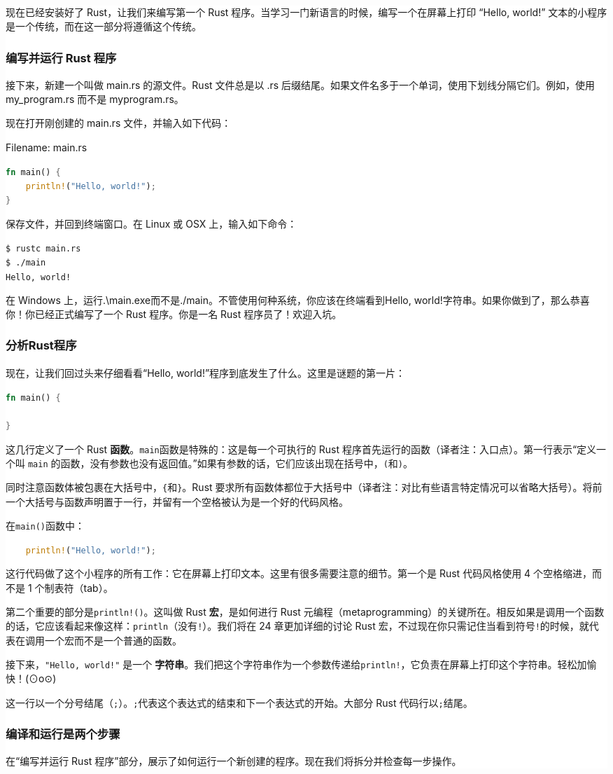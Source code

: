 现在已经安装好了 Rust，让我们来编写第一个 Rust 程序。当学习一门新语言的时候，编写一个在屏幕上打印 “Hello, world!” 文本的小程序是一个传统，而在这一部分将遵循这个传统。

### 编写并运行 Rust 程序

接下来，新建一个叫做 main.rs 的源文件。Rust 文件总是以 .rs 后缀结尾。如果文件名多于一个单词，使用下划线分隔它们。例如，使用 my_program.rs 而不是 myprogram.rs。

现在打开刚创建的 main.rs 文件，并输入如下代码：

Filename: main.rs
```rust
fn main() {
    println!("Hello, world!");
}
```
保存文件，并回到终端窗口。在 Linux 或 OSX 上，输入如下命令：

```sh
$ rustc main.rs
$ ./main
Hello, world!
```
在 Windows 上，运行.\main.exe而不是./main。不管使用何种系统，你应该在终端看到Hello, world!字符串。如果你做到了，那么恭喜你！你已经正式编写了一个 Rust 程序。你是一名 Rust 程序员了！欢迎入坑。

### 分析Rust程序

现在，让我们回过头来仔细看看“Hello, world!”程序到底发生了什么。这里是谜题的第一片：

```rust
fn main() {

}
```

这几行定义了一个 Rust **函数**。`main`函数是特殊的：这是每一个可执行的 Rust 程序首先运行的函数（译者注：入口点）。第一行表示“定义一个叫 `main` 的函数，没有参数也没有返回值。”如果有参数的话，它们应该出现在括号中，`(`和`)`。

同时注意函数体被包裹在大括号中，`{`和`}`。Rust 要求所有函数体都位于大括号中（译者注：对比有些语言特定情况可以省略大括号）。将前一个大括号与函数声明置于一行，并留有一个空格被认为是一个好的代码风格。

在`main()`函数中：

```rust
    println!("Hello, world!");
```

这行代码做了这个小程序的所有工作：它在屏幕上打印文本。这里有很多需要注意的细节。第一个是 Rust 代码风格使用 4 个空格缩进，而不是 1 个制表符（tab）。

第二个重要的部分是`println!()`。这叫做 Rust **宏**，是如何进行 Rust 元编程（metaprogramming）的关键所在。相反如果是调用一个函数的话，它应该看起来像这样：`println`（没有`!`）。我们将在 24 章更加详细的讨论 Rust 宏，不过现在你只需记住当看到符号`!`的时候，就代表在调用一个宏而不是一个普通的函数。

接下来，`"Hello, world!"` 是一个 **字符串**。我们把这个字符串作为一个参数传递给`println!`，它负责在屏幕上打印这个字符串。轻松加愉快！(⊙o⊙)

这一行以一个分号结尾（`;`）。`;`代表这个表达式的结束和下一个表达式的开始。大部分 Rust 代码行以`;`结尾。

### 编译和运行是两个步骤

在“编写并运行 Rust 程序”部分，展示了如何运行一个新创建的程序。现在我们将拆分并检查每一步操作。
